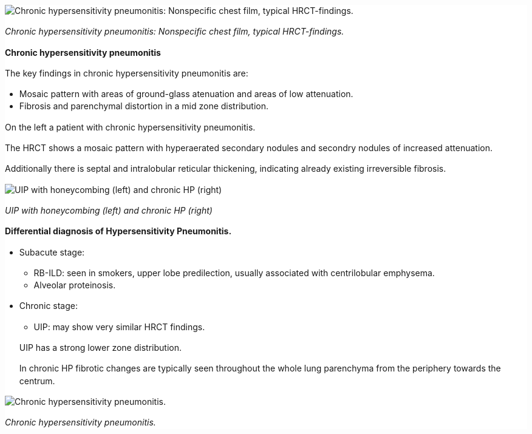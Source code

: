 



![Chronic hypersensitivity pneumonitis: Nonspecific chest film, typical HRCT-findings.](/assets/lung-hrct-common-diseases/a5097977c80e06_HP1.jpg)

*Chronic hypersensitivity pneumonitis: Nonspecific chest film, typical HRCT-findings.*



**Chronic hypersensitivity pneumonitis**  

The key findings in chronic hypersensitivity pneumonitis are:

* Mosaic pattern with areas of ground-glass atenuation and areas of low attenuation.
* Fibrosis and parenchymal distortion in a mid zone distribution.

  


On the left a patient with chronic hypersensitivity pneumonitis.   

The HRCT shows a mosaic pattern with hyperaerated secondary nodules and secondry nodules of increased attenuation.   

Additionally there is septal and intralobular reticular thickening, indicating already existing irreversible fibrosis.








![UIP with honeycombing (left) and chronic HP (right)](/assets/lung-hrct-common-diseases/a5097977c8134c_HP-vs-UIP.jpg)

*UIP with honeycombing (left) and chronic HP (right)*




**Differential diagnosis of Hypersensitivity Pneumonitis.**


* Subacute stage:
	+ RB-ILD: seen in smokers, upper lobe predilection, usually associated with centrilobular emphysema.
	+ Alveolar proteinosis.
* Chronic stage:
	+ UIP: may show very similar HRCT findings.   
	
	UIP has a strong lower zone distribution.  
	
	In chronic HP fibrotic changes are typically seen throughout the whole lung parenchyma from the periphery towards the centrum.








![Chronic hypersensitivity pneumonitis.](/assets/lung-hrct-common-diseases/a5097977c81ddb_hp3.jpg)

*Chronic hypersensitivity pneumonitis.*

